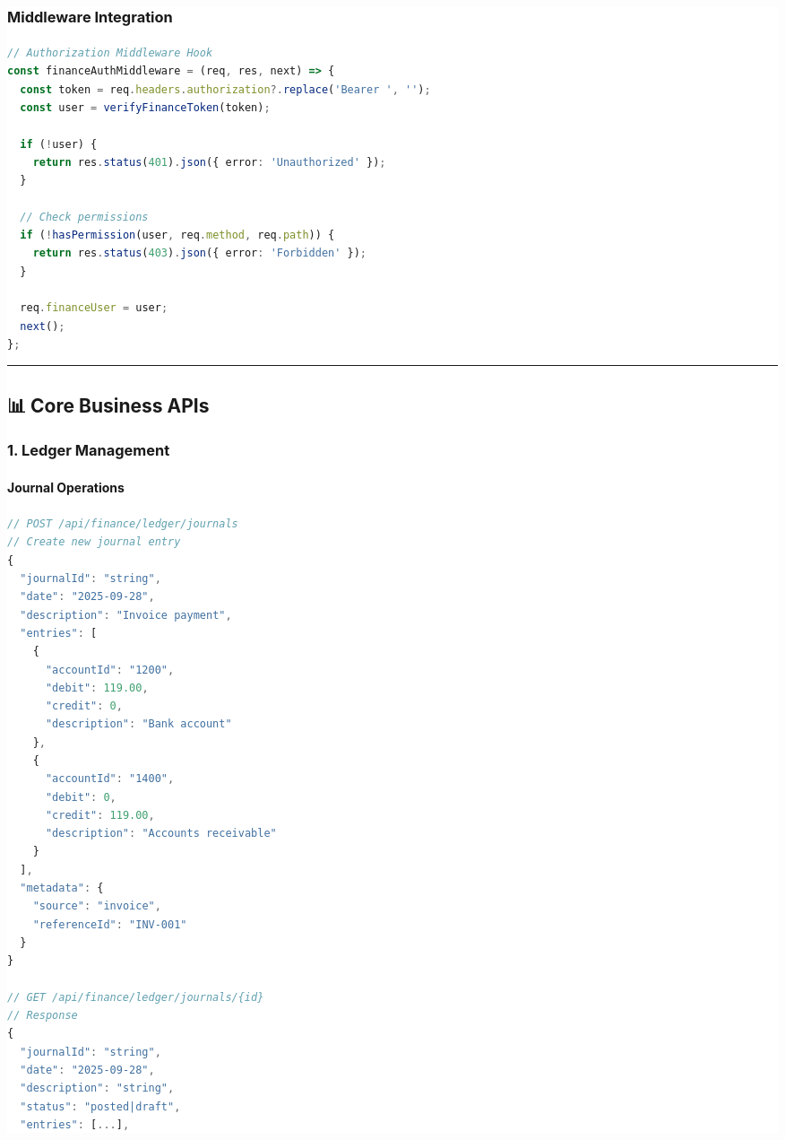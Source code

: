 ### Middleware Integration
```typescript
// Authorization Middleware Hook
const financeAuthMiddleware = (req, res, next) => {
  const token = req.headers.authorization?.replace('Bearer ', '');
  const user = verifyFinanceToken(token);

  if (!user) {
    return res.status(401).json({ error: 'Unauthorized' });
  }

  // Check permissions
  if (!hasPermission(user, req.method, req.path)) {
    return res.status(403).json({ error: 'Forbidden' });
  }

  req.financeUser = user;
  next();
};
```

---

## 📊 Core Business APIs

### 1. Ledger Management

#### Journal Operations
```typescript
// POST /api/finance/ledger/journals
// Create new journal entry
{
  "journalId": "string",
  "date": "2025-09-28",
  "description": "Invoice payment",
  "entries": [
    {
      "accountId": "1200",
      "debit": 119.00,
      "credit": 0,
      "description": "Bank account"
    },
    {
      "accountId": "1400",
      "debit": 0,
      "credit": 119.00,
      "description": "Accounts receivable"
    }
  ],
  "metadata": {
    "source": "invoice",
    "referenceId": "INV-001"
  }
}

// GET /api/finance/ledger/journals/{id}
// Response
{
  "journalId": "string",
  "date": "2025-09-28",
  "description": "string",
  "status": "posted|draft",
  "entries": [...],
```